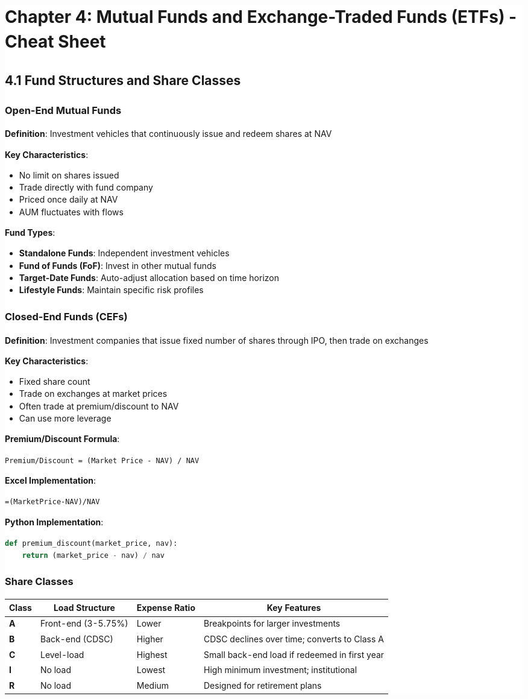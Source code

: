 # Chapter 4: Mutual Funds and Exchange-Traded Funds (ETFs) - Cheat Sheet

## 4.1 Fund Structures and Share Classes

### Open-End Mutual Funds
**Definition**: Investment vehicles that continuously issue and redeem shares at NAV

**Key Characteristics**:
- No limit on shares issued
- Trade directly with fund company
- Priced once daily at NAV
- AUM fluctuates with flows

**Fund Types**:
- **Standalone Funds**: Independent investment vehicles
- **Fund of Funds (FoF)**: Invest in other mutual funds
- **Target-Date Funds**: Auto-adjust allocation based on time horizon
- **Lifestyle Funds**: Maintain specific risk profiles

### Closed-End Funds (CEFs)
**Definition**: Investment companies that issue fixed number of shares through IPO, then trade on exchanges

**Key Characteristics**:
- Fixed share count
- Trade on exchanges at market prices
- Often trade at premium/discount to NAV
- Can use more leverage

**Premium/Discount Formula**:
```
Premium/Discount = (Market Price - NAV) / NAV
```

**Excel Implementation**:
```excel
=(MarketPrice-NAV)/NAV
```

**Python Implementation**:
```python
def premium_discount(market_price, nav):
    return (market_price - nav) / nav
```

### Share Classes

| Class | Load Structure | Expense Ratio | Key Features |
|-------|---------------|--------------|-------------|
| **A** | Front-end (3-5.75%) | Lower | Breakpoints for larger investments |
| **B** | Back-end (CDSC) | Higher | CDSC declines over time; converts to Class A |
| **C** | Level-load | Highest | Small back-end load if redeemed in first year |
| **I** | No load | Lowest | High minimum investment; institutional |
| **R** | No load | Medium | Designed for retirement plans |
